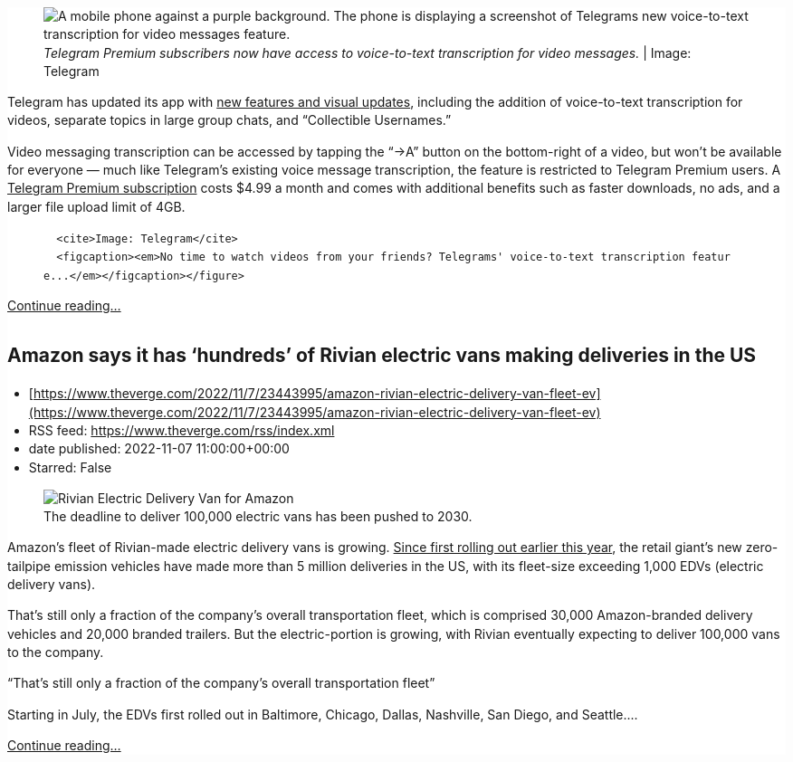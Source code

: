 <figure>
      <img alt="A mobile phone against a purple background. The phone is displaying a screenshot of Telegrams new voice-to-text transcription for video messages feature." src="https://cdn.vox-cdn.com/thumbor/97lROV0vCl--vO3MYIDcuPDgqhc=/0x84:3200x2217/1310x873/cdn.vox-cdn.com/uploads/chorus_image/image/71594792/Telegram_new_update.0.jpg" />
        <figcaption><em>Telegram Premium subscribers now have access to voice-to-text transcription for video messages.</em> | Image: Telegram</figcaption>
    </figure>

  <p id="NdfWYW">Telegram has updated its app with <a href="https://telegram.org/blog/topics-in-groups-collectible-usernames">new features and visual updates</a>, including the addition of voice-to-text transcription for videos, separate topics in large group chats, and “Collectible Usernames.”</p>
<p id="hUjbP3">Video messaging transcription can be accessed by tapping the “→A” button on the bottom-right of a video, but won’t be available for everyone — much like Telegram’s existing voice message transcription, the feature is restricted to Telegram Premium users. A <a href="https://telegram.org/faq_premium#:~:text=Q%3A%20What%20is%20Telegram%20Premium,rather%20than%20advertisers%20or%20shareholders.">Telegram Premium subscription</a> costs $4.99 a month and comes with additional benefits such as faster downloads, no ads, and a larger file upload limit of 4GB.</p>
<div class="c-float-left c-float-hang">  <figure class="e-image">
        
      <cite>Image: Telegram</cite>
      <figcaption><em>No time to watch videos from your friends? Telegrams' voice-to-text transcription feature...</em></figcaption></figure>
</div>
  <p>
    <a href="https://www.theverge.com/2022/11/7/23444433/telegram-update-video-transcription-delay-apple">Continue reading&hellip;</a>
  </p>

## Amazon says it has ‘hundreds’ of Rivian electric vans making deliveries in the US
 - [https://www.theverge.com/2022/11/7/23443995/amazon-rivian-electric-delivery-van-fleet-ev](https://www.theverge.com/2022/11/7/23443995/amazon-rivian-electric-delivery-van-fleet-ev)
 - RSS feed: https://www.theverge.com/rss/index.xml
 - date published: 2022-11-07 11:00:00+00:00
 - Starred: False

<figure>
      <img alt="Rivian Electric Delivery Van for Amazon" src="https://cdn.vox-cdn.com/thumbor/77-tKQiJytbkaEb4h6nNKPFXXfk=/0x2:2880x1922/1310x873/cdn.vox-cdn.com/uploads/chorus_image/image/71594755/Amazon_EDV7.0.jpg" />
        <figcaption>The deadline to deliver 100,000 electric vans has been pushed to 2030. </figcaption>
    </figure>

  <p id="yktLJI">Amazon’s fleet of Rivian-made electric delivery vans is growing. <a href="https://www.theverge.com/2022/7/21/23272649/rivian-amazon-electric-delivery-vehicle-100-cities-2022">Since first rolling out earlier this year</a>, the retail giant’s new zero-tailpipe emission vehicles have made more than 5 million deliveries in the US, with its fleet-size exceeding 1,000 EDVs (electric delivery vans). </p>
<p id="MwnFLp">That’s still only a fraction of the company’s overall transportation fleet, which is comprised 30,000 Amazon-branded delivery vehicles and 20,000 branded trailers. But the electric-portion is growing, with Rivian eventually expecting to deliver 100,000 vans to the company. </p>
<div class="c-float-left c-float-hang"><aside id="i5jNPJ"><q>That’s still only a fraction of the company’s overall transportation fleet</q></aside></div>
<p id="lQNOXz">Starting in July, the EDVs first rolled out in Baltimore, Chicago, Dallas, Nashville, San Diego, and Seattle....</p>
  <p>
    <a href="https://www.theverge.com/2022/11/7/23443995/amazon-rivian-electric-delivery-van-fleet-ev">Continue reading&hellip;</a>
  </p>
